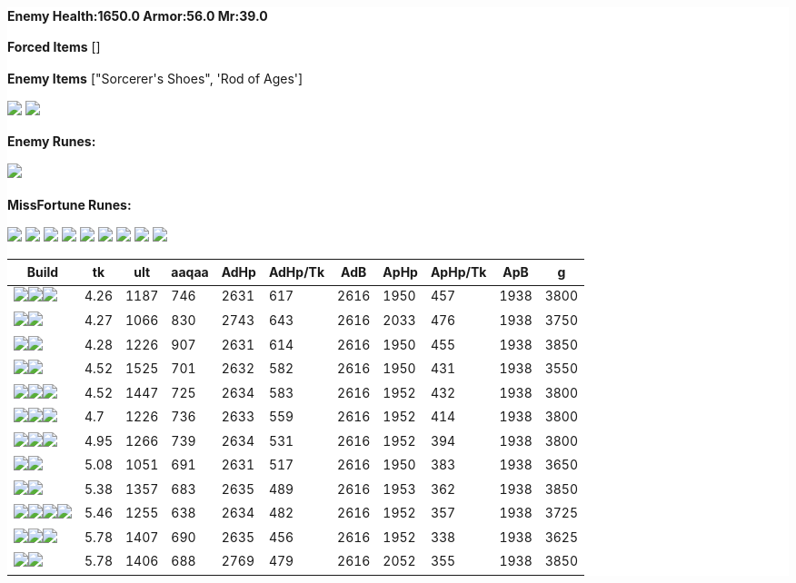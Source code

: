 **Enemy Health:1650.0 Armor:56.0 Mr:39.0**


**Forced Items** []








**Enemy Items** ["Sorcerer's Shoes", 'Rod of Ages']





![](/item/3020.png)
![](/item/6657.png)



**Enemy Runes:**





![](/StatMods/StatModsArmorIcon.png)



**MissFortune Runes:**


![](/Styles/Precision/PressTheAttack/PressTheAttack.png)
![](/Styles/Precision/Overheal.png)
![](/Styles/Precision/LegendBloodline/LegendBloodline.png)
![](/Styles/Precision/CoupDeGrace/CoupDeGrace.png)
![](/Styles/Sorcery/AbsoluteFocus/AbsoluteFocus.png)
![](/Styles/Sorcery/GatheringStorm/GatheringStorm.png)
![](/StatMods/StatModsAdaptiveForceIcon.png)
![](/StatMods/StatModsAdaptiveForceIcon.png)
![](/StatMods/StatModsArmorIcon.png)





 Build |tk|ult|aaqaa|AdHp|AdHp/Tk|AdB|ApHp|ApHp/Tk|ApB|g
-|-|-|-|-|-|-|-|-|-|-
![](/item/6672.png)![](/item/1055.png)![](/item/1036.png)|4.26|1187|746|2631|617|2616|1950|457|1938|3800
![](/item/3153.png)![](/item/1055.png)|4.27|1066|830|2743|643|2616|2033|476|1938|3750
![](/item/6671.png)![](/item/1055.png)|4.28|1226|907|2631|614|2616|1950|455|1938|3850
![](/item/6691.png)![](/item/1055.png)|4.52|1525|701|2632|582|2616|1950|431|1938|3550
![](/item/6676.png)![](/item/1055.png)![](/item/1036.png)|4.52|1447|725|2634|583|2616|1952|432|1938|3800
![](/item/3087.png)![](/item/1055.png)![](/item/1036.png)|4.7|1226|736|2633|559|2616|1952|414|1938|3800
![](/item/3095.png)![](/item/1055.png)![](/item/1036.png)|4.95|1266|739|2634|531|2616|1952|394|1938|3800
![](/item/3124.png)![](/item/1055.png)|5.08|1051|691|2631|517|2616|1950|383|1938|3650
![](/item/6675.png)![](/item/1055.png)|5.38|1357|683|2635|489|2616|1953|362|1938|3850
![](/item/3006.png)![](/item/1055.png)![](/item/1038.png)![](/item/1037.png)|5.46|1255|638|2634|482|2616|1952|357|1938|3725
![](/item/3179.png)![](/item/1055.png)![](/item/1037.png)|5.78|1407|690|2635|456|2616|1952|338|1938|3625
![](/item/3074.png)![](/item/1055.png)|5.78|1406|688|2769|479|2616|2052|355|1938|3850